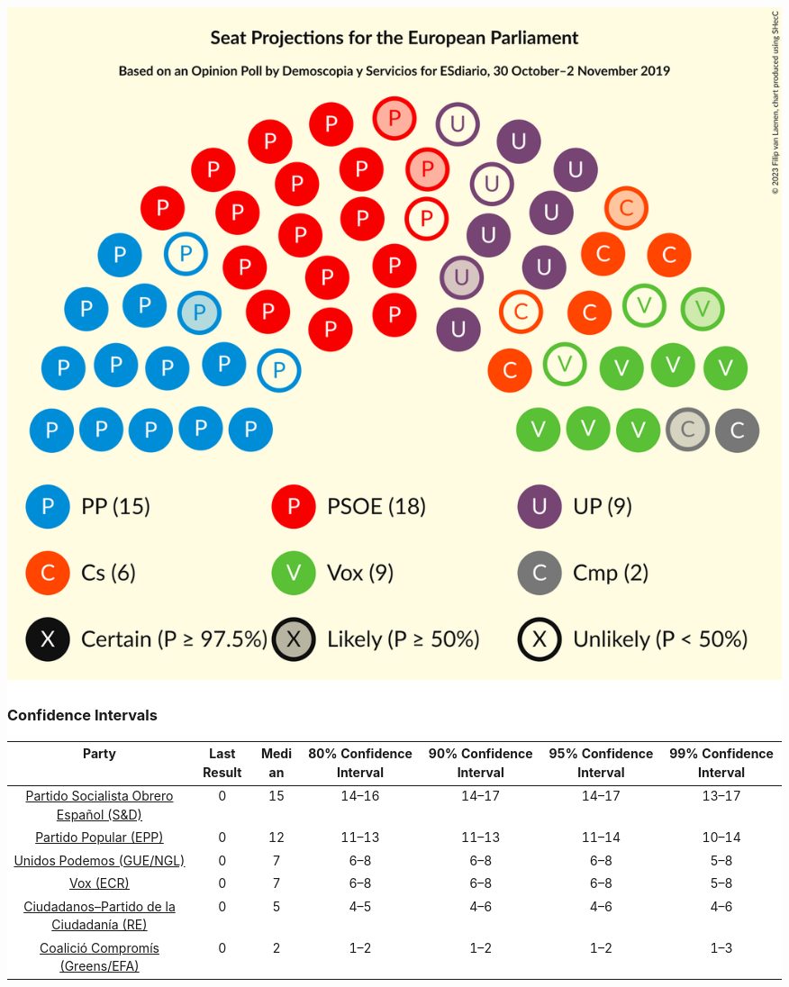 ![Graph with seating plan not yet produced](2019-11-02-DemoscopiayServicios-seating-plan.png "Seating Plan")

### Confidence Intervals

| Party | Last Result | Median | 80% Confidence Interval | 90% Confidence Interval | 95% Confidence Interval | 99% Confidence Interval |
|:-----:|:-----------:|:------:|:-----------------------:|:-----------------------:|:-----------------------:|:-----------------------:|
| <a href="#partido-socialista-obrero-español-(s&d)">Partido Socialista Obrero Español (S&D)</a> | 0 | 15 | 14–16 |14–17 |14–17 |13–17 |
| <a href="#partido-popular-(epp)">Partido Popular (EPP)</a> | 0 | 12 | 11–13 |11–13 |11–14 |10–14 |
| <a href="#unidos-podemos-(gue/ngl)">Unidos Podemos (GUE/NGL)</a> | 0 | 7 | 6–8 |6–8 |6–8 |5–8 |
| <a href="#vox-(ecr)">Vox (ECR)</a> | 0 | 7 | 6–8 |6–8 |6–8 |5–8 |
| <a href="#ciudadanos–partido-de-la-ciudadanía-(re)">Ciudadanos–Partido de la Ciudadanía (RE)</a> | 0 | 5 | 4–5 |4–6 |4–6 |4–6 |
| <a href="#coalició-compromís-(greens/efa)">Coalició Compromís (Greens/EFA)</a> | 0 | 2 | 1–2 |1–2 |1–2 |1–3 |
